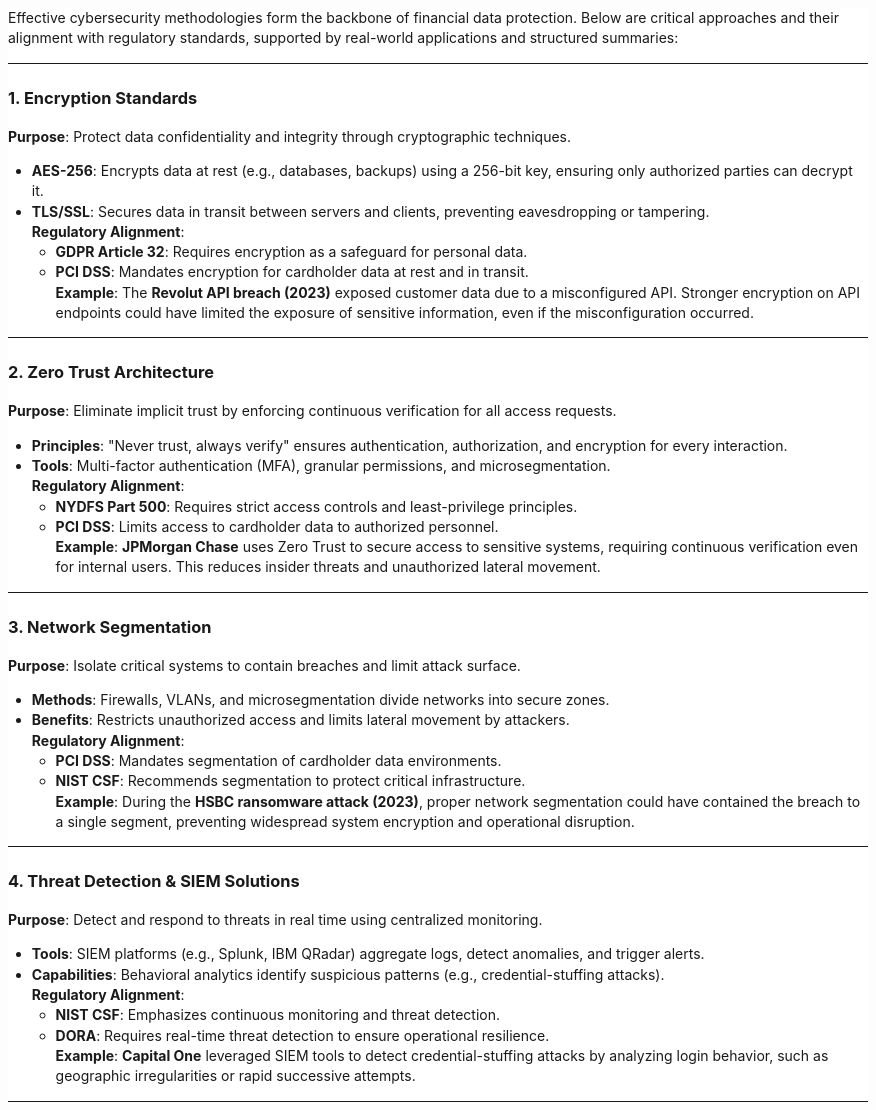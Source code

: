 Effective cybersecurity methodologies form the backbone of financial data protection. Below are critical approaches and their alignment with regulatory standards, supported by real-world applications and structured summaries:

---

### 1. **Encryption Standards**  
**Purpose**: Protect data confidentiality and integrity through cryptographic techniques.  
- **AES-256**: Encrypts data at rest (e.g., databases, backups) using a 256-bit key, ensuring only authorized parties can decrypt it.  
- **TLS/SSL**: Secures data in transit between servers and clients, preventing eavesdropping or tampering.  
**Regulatory Alignment**:  
  - **GDPR Article 32**: Requires encryption as a safeguard for personal data.  
  - **PCI DSS**: Mandates encryption for cardholder data at rest and in transit.  
**Example**: The **Revolut API breach (2023)** exposed customer data due to a misconfigured API. Stronger encryption on API endpoints could have limited the exposure of sensitive information, even if the misconfiguration occurred.  

---

### 2. **Zero Trust Architecture**  
**Purpose**: Eliminate implicit trust by enforcing continuous verification for all access requests.  
- **Principles**: "Never trust, always verify" ensures authentication, authorization, and encryption for every interaction.  
- **Tools**: Multi-factor authentication (MFA), granular permissions, and microsegmentation.  
**Regulatory Alignment**:  
  - **NYDFS Part 500**: Requires strict access controls and least-privilege principles.  
  - **PCI DSS**: Limits access to cardholder data to authorized personnel.  
**Example**: **JPMorgan Chase** uses Zero Trust to secure access to sensitive systems, requiring continuous verification even for internal users. This reduces insider threats and unauthorized lateral movement.  

---

### 3. **Network Segmentation**  
**Purpose**: Isolate critical systems to contain breaches and limit attack surface.  
- **Methods**: Firewalls, VLANs, and microsegmentation divide networks into secure zones.  
- **Benefits**: Restricts unauthorized access and limits lateral movement by attackers.  
**Regulatory Alignment**:  
  - **PCI DSS**: Mandates segmentation of cardholder data environments.  
  - **NIST CSF**: Recommends segmentation to protect critical infrastructure.  
**Example**: During the **HSBC ransomware attack (2023)**, proper network segmentation could have contained the breach to a single segment, preventing widespread system encryption and operational disruption.  

---

### 4. **Threat Detection & SIEM Solutions**  
**Purpose**: Detect and respond to threats in real time using centralized monitoring.  
- **Tools**: SIEM platforms (e.g., Splunk, IBM QRadar) aggregate logs, detect anomalies, and trigger alerts.  
- **Capabilities**: Behavioral analytics identify suspicious patterns (e.g., credential-stuffing attacks).  
**Regulatory Alignment**:  
  - **NIST CSF**: Emphasizes continuous monitoring and threat detection.  
  - **DORA**: Requires real-time threat detection to ensure operational resilience.  
**Example**: **Capital One** leveraged SIEM tools to detect credential-stuffing attacks by analyzing login behavior, such as geographic irregularities or rapid successive attempts.  

---